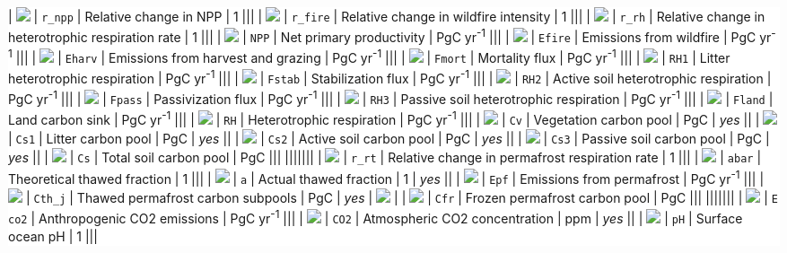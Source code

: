 | <img src="https://latex.codecogs.com/gif.latex?r_\mathrm{npp}" /> | `r_npp` | Relative change in NPP | 1 |||
| <img src="https://latex.codecogs.com/gif.latex?r_\mathrm{fire}" /> | `r_fire` | Relative change in wildfire intensity | 1 |||
| <img src="https://latex.codecogs.com/gif.latex?r_\mathrm{rh}" /> | `r_rh` | Relative change in heterotrophic respiration rate | 1 |||
| <img src="https://latex.codecogs.com/gif.latex?F_\mathrm{npp}" /> | `NPP` | Net primary productivity | PgC yr<sup>-1</sup> |||
| <img src="https://latex.codecogs.com/gif.latex?E_\mathrm{fire}" /> | `Efire` | Emissions from wildfire | PgC yr<sup>-1</sup> |||
| <img src="https://latex.codecogs.com/gif.latex?E_\mathrm{harv}" /> | `Eharv` | Emissions from harvest and grazing | PgC yr<sup>-1</sup> |||
| <img src="https://latex.codecogs.com/gif.latex?F_\mathrm{mort}" /> | `Fmort` | Mortality flux | PgC yr<sup>-1</sup> |||
| <img src="https://latex.codecogs.com/gif.latex?E_\mathrm{rh1}" /> | `RH1` | Litter heterotrophic respiration | PgC yr<sup>-1</sup> |||
| <img src="https://latex.codecogs.com/gif.latex?F_\mathrm{stab}" /> | `Fstab` | Stabilization flux | PgC yr<sup>-1</sup> |||
| <img src="https://latex.codecogs.com/gif.latex?E_\mathrm{rh2}" /> | `RH2` | Active soil heterotrophic respiration | PgC yr<sup>-1</sup> |||
| <img src="https://latex.codecogs.com/gif.latex?F_\mathrm{pass}" /> | `Fpass` | Passivization flux | PgC yr<sup>-1</sup> |||
| <img src="https://latex.codecogs.com/gif.latex?E_\mathrm{rh3}" /> | `RH3` | Passive soil heterotrophic respiration | PgC yr<sup>-1</sup> |||
| <img src="https://latex.codecogs.com/gif.latex?F_\mathrm{land}" /> | `Fland` | Land carbon sink | PgC yr<sup>-1</sup> |||
| <img src="https://latex.codecogs.com/gif.latex?E_\mathrm{rh}" /> | `RH` | Heterotrophic respiration | PgC yr<sup>-1</sup> |||
| <img src="https://latex.codecogs.com/gif.latex?C_v" /> | `Cv` | Vegetation carbon pool | PgC | *yes* ||
| <img src="https://latex.codecogs.com/gif.latex?C_{s1}" /> | `Cs1` | Litter carbon pool | PgC | *yes* ||
| <img src="https://latex.codecogs.com/gif.latex?C_{s2}" /> | `Cs2` | Active soil carbon pool | PgC | *yes* ||
| <img src="https://latex.codecogs.com/gif.latex?C_{s3}" /> | `Cs3` | Passive soil carbon pool | PgC | *yes* ||
| <img src="https://latex.codecogs.com/gif.latex?C_s" /> | `Cs` | Total soil carbon pool | PgC |||
|||||||
| <img src="https://latex.codecogs.com/gif.latex?r_\mathrm{rt}" /> | `r_rt` | Relative change in permafrost respiration rate | 1 |||
| <img src="https://latex.codecogs.com/gif.latex?\bar{a}" /> | `abar` | Theoretical thawed fraction | 1 |||
| <img src="https://latex.codecogs.com/gif.latex?a" /> | `a` | Actual thawed fraction | 1 | *yes* ||
| <img src="https://latex.codecogs.com/gif.latex?E_\mathrm{pf}" /> | `Epf` | Emissions from permafrost | PgC yr<sup>-1</sup> |||
| <img src="https://latex.codecogs.com/gif.latex?C_{\mathrm{th},j}" /> | `Cth_j` | Thawed permafrost carbon subpools | PgC | *yes* | <img src="https://latex.codecogs.com/gif.latex?j\in[\![1,3]\!]" /> |
| <img src="https://latex.codecogs.com/gif.latex?C_\mathrm{fr}" /> | `Cfr` | Frozen permafrost carbon pool | PgC |||
|||||||
| <img src="https://latex.codecogs.com/gif.latex?E_\mathrm{CO2}" /> | `Eco2` | Anthropogenic CO2 emissions | PgC yr<sup>-1</sup> |||
| <img src="https://latex.codecogs.com/gif.latex?C" /> | `CO2` | Atmospheric CO2 concentration | ppm | *yes* ||
| <img src="https://latex.codecogs.com/gif.latex?\mathrm{pH}" /> | `pH` | Surface ocean pH | 1 |||
